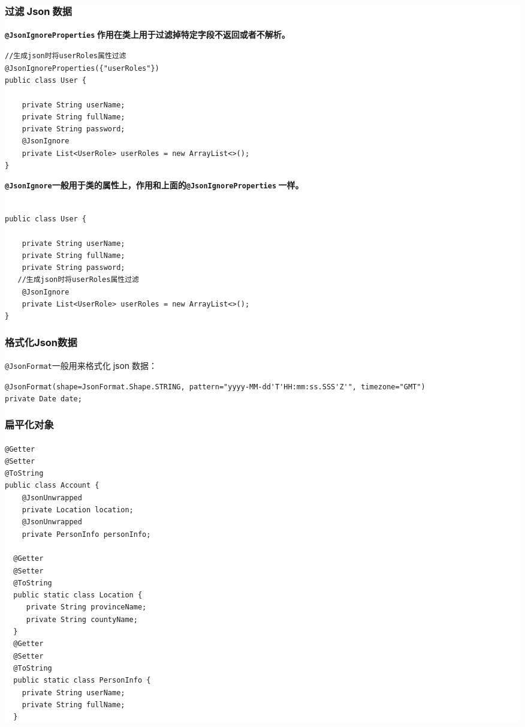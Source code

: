 ### 过滤 Json 数据

**`@JsonIgnoreProperties` 作用在类上用于过滤掉特定字段不返回或者不解析。**

```
//生成json时将userRoles属性过滤
@JsonIgnoreProperties({"userRoles"})
public class User {

    private String userName;
    private String fullName;
    private String password;
    @JsonIgnore
    private List<UserRole> userRoles = new ArrayList<>();
}
```

**`@JsonIgnore`一般用于类的属性上，作用和上面的`@JsonIgnoreProperties` 一样。**

```

public class User {

    private String userName;
    private String fullName;
    private String password;
   //生成json时将userRoles属性过滤
    @JsonIgnore
    private List<UserRole> userRoles = new ArrayList<>();
}
```

### 格式化Json数据

`@JsonFormat`一般用来格式化 json 数据：

```
@JsonFormat(shape=JsonFormat.Shape.STRING, pattern="yyyy-MM-dd'T'HH:mm:ss.SSS'Z'", timezone="GMT")
private Date date;
```

### 扁平化对象

```
@Getter
@Setter
@ToString
public class Account {
    @JsonUnwrapped
    private Location location;
    @JsonUnwrapped
    private PersonInfo personInfo;

  @Getter
  @Setter
  @ToString
  public static class Location {
     private String provinceName;
     private String countyName;
  }
  @Getter
  @Setter
  @ToString
  public static class PersonInfo {
    private String userName;
    private String fullName;
  }
```